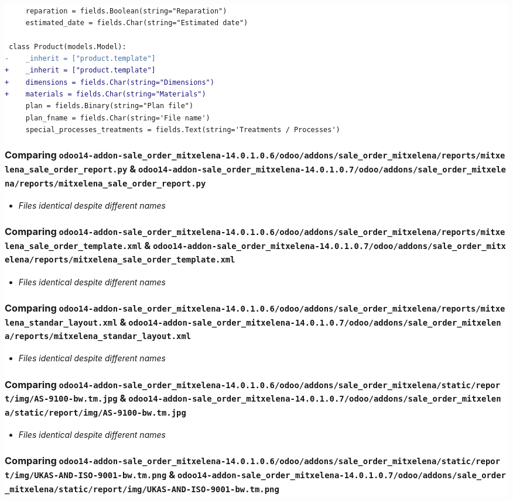 ```diff
     reparation = fields.Boolean(string="Reparation")
     estimated_date = fields.Char(string="Estimated date")
 
 class Product(models.Model):
-    _inherit = ["product.template"]    
+    _inherit = ["product.template"]
+    dimensions = fields.Char(string="Dimensions")
+    materials = fields.Char(string="Materials")
     plan = fields.Binary(string="Plan file")
     plan_fname = fields.Char(string='File name')
     special_processes_treatments = fields.Text(string='Treatments / Processes')
```

### Comparing `odoo14-addon-sale_order_mitxelena-14.0.1.0.6/odoo/addons/sale_order_mitxelena/reports/mitxelena_sale_order_report.py` & `odoo14-addon-sale_order_mitxelena-14.0.1.0.7/odoo/addons/sale_order_mitxelena/reports/mitxelena_sale_order_report.py`

 * *Files identical despite different names*

### Comparing `odoo14-addon-sale_order_mitxelena-14.0.1.0.6/odoo/addons/sale_order_mitxelena/reports/mitxelena_sale_order_template.xml` & `odoo14-addon-sale_order_mitxelena-14.0.1.0.7/odoo/addons/sale_order_mitxelena/reports/mitxelena_sale_order_template.xml`

 * *Files identical despite different names*

### Comparing `odoo14-addon-sale_order_mitxelena-14.0.1.0.6/odoo/addons/sale_order_mitxelena/reports/mitxelena_standar_layout.xml` & `odoo14-addon-sale_order_mitxelena-14.0.1.0.7/odoo/addons/sale_order_mitxelena/reports/mitxelena_standar_layout.xml`

 * *Files identical despite different names*

### Comparing `odoo14-addon-sale_order_mitxelena-14.0.1.0.6/odoo/addons/sale_order_mitxelena/static/report/img/AS-9100-bw.tm.jpg` & `odoo14-addon-sale_order_mitxelena-14.0.1.0.7/odoo/addons/sale_order_mitxelena/static/report/img/AS-9100-bw.tm.jpg`

 * *Files identical despite different names*

### Comparing `odoo14-addon-sale_order_mitxelena-14.0.1.0.6/odoo/addons/sale_order_mitxelena/static/report/img/UKAS-AND-ISO-9001-bw.tm.png` & `odoo14-addon-sale_order_mitxelena-14.0.1.0.7/odoo/addons/sale_order_mitxelena/static/report/img/UKAS-AND-ISO-9001-bw.tm.png`
